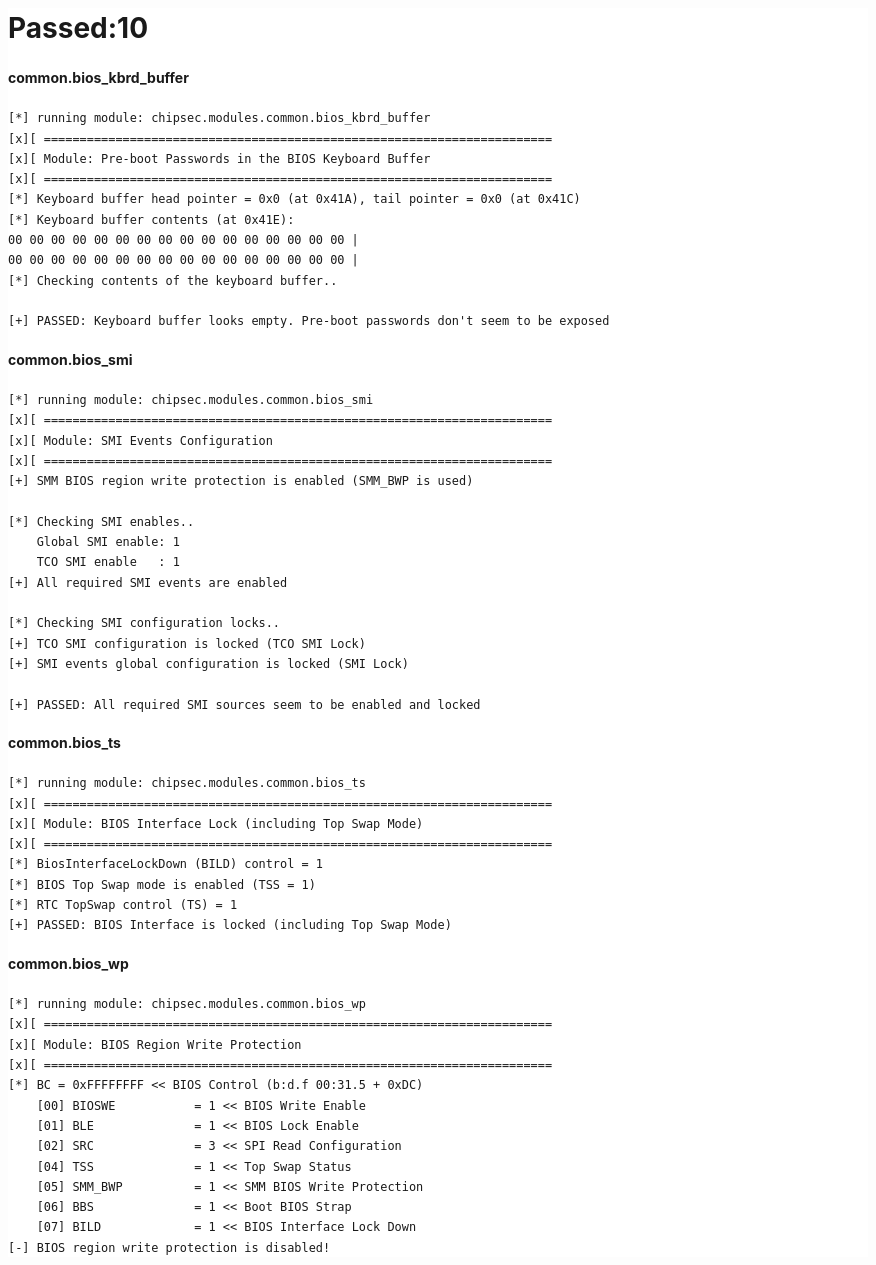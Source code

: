 
# Passed:10
#### common.bios_kbrd_buffer
    
    [*] running module: chipsec.modules.common.bios_kbrd_buffer
    [x][ =======================================================================
    [x][ Module: Pre-boot Passwords in the BIOS Keyboard Buffer
    [x][ =======================================================================
    [*] Keyboard buffer head pointer = 0x0 (at 0x41A), tail pointer = 0x0 (at 0x41C)
    [*] Keyboard buffer contents (at 0x41E):
    00 00 00 00 00 00 00 00 00 00 00 00 00 00 00 00 |                 
    00 00 00 00 00 00 00 00 00 00 00 00 00 00 00 00 |                 
    [*] Checking contents of the keyboard buffer..
    
    [+] PASSED: Keyboard buffer looks empty. Pre-boot passwords don't seem to be exposed
#### common.bios_smi
    
    [*] running module: chipsec.modules.common.bios_smi
    [x][ =======================================================================
    [x][ Module: SMI Events Configuration
    [x][ =======================================================================
    [+] SMM BIOS region write protection is enabled (SMM_BWP is used)
    
    [*] Checking SMI enables..
        Global SMI enable: 1
        TCO SMI enable   : 1
    [+] All required SMI events are enabled
    
    [*] Checking SMI configuration locks..
    [+] TCO SMI configuration is locked (TCO SMI Lock)
    [+] SMI events global configuration is locked (SMI Lock)
    
    [+] PASSED: All required SMI sources seem to be enabled and locked
#### common.bios_ts
    
    [*] running module: chipsec.modules.common.bios_ts
    [x][ =======================================================================
    [x][ Module: BIOS Interface Lock (including Top Swap Mode)
    [x][ =======================================================================
    [*] BiosInterfaceLockDown (BILD) control = 1
    [*] BIOS Top Swap mode is enabled (TSS = 1)
    [*] RTC TopSwap control (TS) = 1
    [+] PASSED: BIOS Interface is locked (including Top Swap Mode)
#### common.bios_wp
    
    [*] running module: chipsec.modules.common.bios_wp
    [x][ =======================================================================
    [x][ Module: BIOS Region Write Protection
    [x][ =======================================================================
    [*] BC = 0xFFFFFFFF << BIOS Control (b:d.f 00:31.5 + 0xDC)
        [00] BIOSWE           = 1 << BIOS Write Enable 
        [01] BLE              = 1 << BIOS Lock Enable 
        [02] SRC              = 3 << SPI Read Configuration 
        [04] TSS              = 1 << Top Swap Status 
        [05] SMM_BWP          = 1 << SMM BIOS Write Protection 
        [06] BBS              = 1 << Boot BIOS Strap 
        [07] BILD             = 1 << BIOS Interface Lock Down 
    [-] BIOS region write protection is disabled!
    